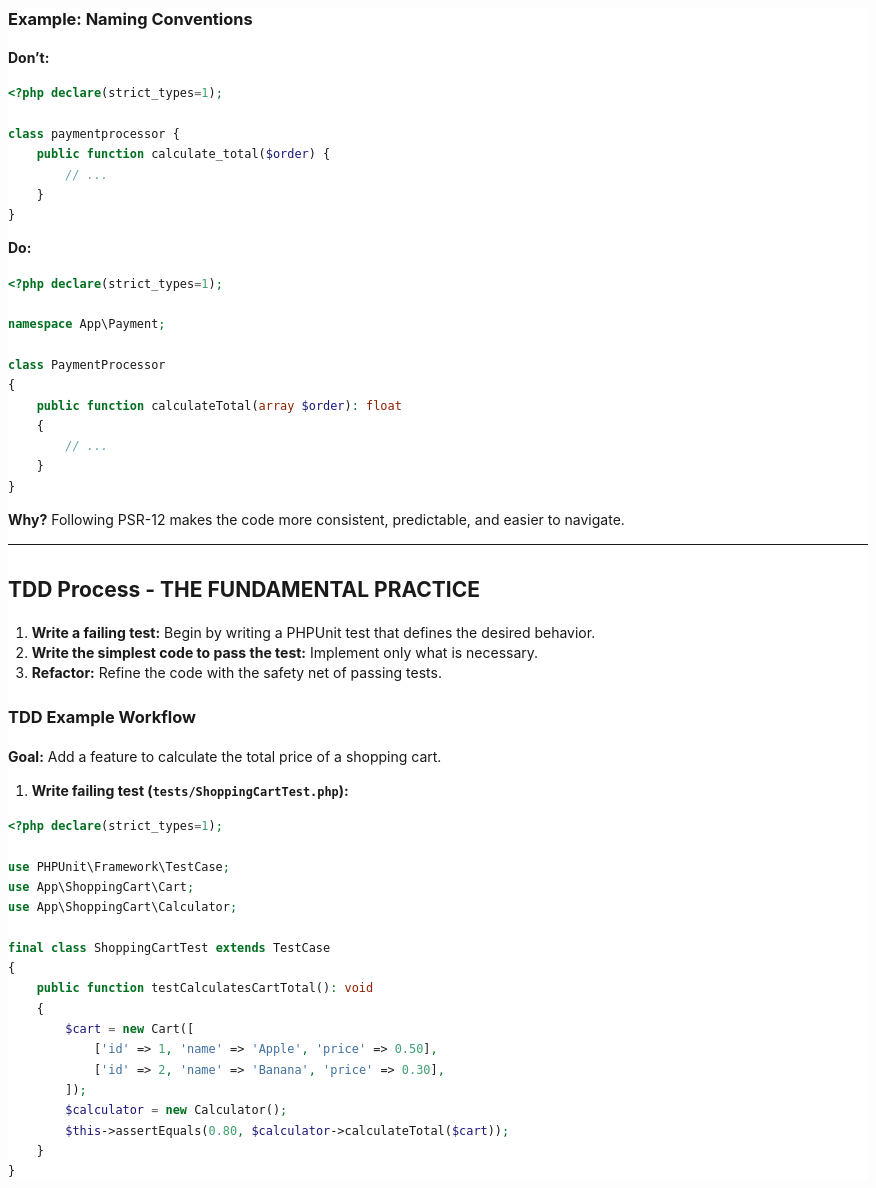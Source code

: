 ### Example: Naming Conventions

**Don’t:**

```php
<?php declare(strict_types=1);

class paymentprocessor {
    public function calculate_total($order) {
        // ...
    }
}
```

**Do:**

```php
<?php declare(strict_types=1);

namespace App\Payment;

class PaymentProcessor
{
    public function calculateTotal(array $order): float
    {
        // ...
    }
}
```

**Why?**
Following PSR-12 makes the code more consistent, predictable, and easier to navigate.

---

## TDD Process - THE FUNDAMENTAL PRACTICE

1. **Write a failing test:** Begin by writing a PHPUnit test that defines the desired behavior.
2. **Write the simplest code to pass the test:** Implement only what is necessary.
3. **Refactor:** Refine the code with the safety net of passing tests.

### TDD Example Workflow

**Goal:** Add a feature to calculate the total price of a shopping cart.

1. **Write failing test (`tests/ShoppingCartTest.php`):**

```php
<?php declare(strict_types=1);

use PHPUnit\Framework\TestCase;
use App\ShoppingCart\Cart;
use App\ShoppingCart\Calculator;

final class ShoppingCartTest extends TestCase
{
    public function testCalculatesCartTotal(): void
    {
        $cart = new Cart([
            ['id' => 1, 'name' => 'Apple', 'price' => 0.50],
            ['id' => 2, 'name' => 'Banana', 'price' => 0.30],
        ]);
        $calculator = new Calculator();
        $this->assertEquals(0.80, $calculator->calculateTotal($cart));
    }
}
```

